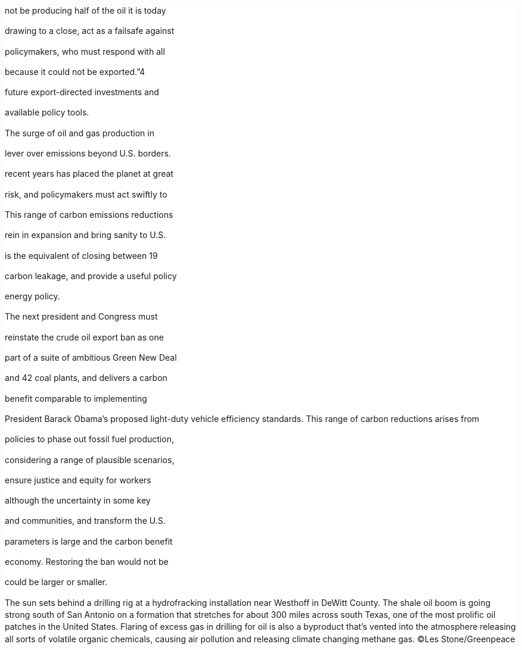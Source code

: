 not be producing half of the oil it is today

drawing to a close, act as a failsafe against

policymakers, who must respond with all

because it could not be exported.”4

future export-directed investments and

available policy tools.

The surge of oil and gas production in

lever over emissions beyond U.S. borders.

recent years has placed the planet at great

risk, and policymakers must act swiftly to

This range of carbon emissions reductions

rein in expansion and bring sanity to U.S.

is the equivalent of closing between 19

carbon leakage, and provide a useful policy

energy policy.

The next president and Congress must

reinstate the crude oil export ban as one

part of a suite of ambitious Green New Deal

and 42 coal plants, and delivers a carbon

benefit comparable to implementing

President Barack Obama’s proposed
light-duty vehicle efficiency standards.
This range of carbon reductions arises from

policies to phase out fossil fuel production,

considering a range of plausible scenarios,

ensure justice and equity for workers

although the uncertainty in some key

and communities, and transform the U.S.

parameters is large and the carbon benefit

economy. Restoring the ban would not be

could be larger or smaller.

The sun sets behind a drilling rig at a hydrofracking installation near Westhoff in DeWitt
County. The shale oil boom is going strong south of San Antonio on a formation that
stretches for about 300 miles across south Texas, one of the most prolific oil patches
in the United States. Flaring of excess gas in drilling for oil is also a byproduct that’s
vented into the atmosphere releasing all sorts of volatile organic chemicals, causing air
pollution and releasing climate changing methane gas. ©Les Stone/Greenpeace
